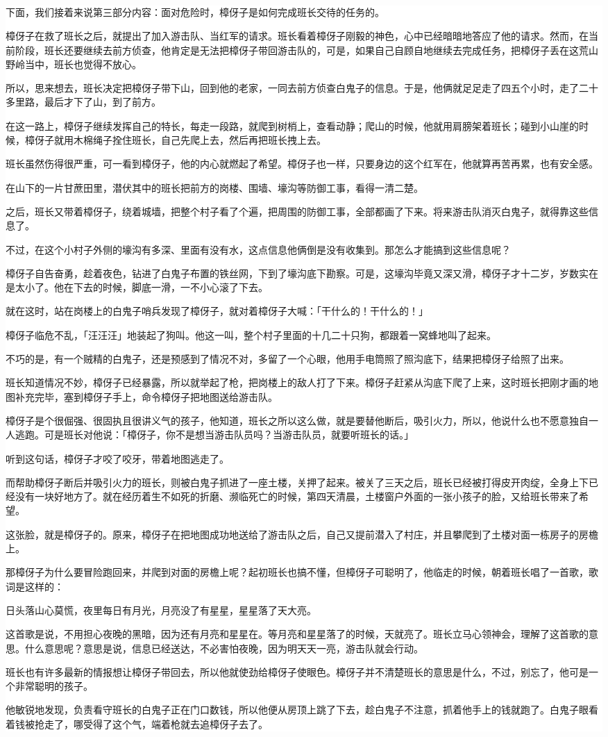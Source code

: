 
下面，我们接着来说第三部分内容：面对危险时，樟伢子是如何完成班长交待的任务的。


樟伢子在救了班长之后，就提出了加入游击队、当红军的请求。班长看着樟伢子刚毅的神色，心中已经暗暗地答应了他的请求。然而，在当前阶段，班长还要继续去前方侦查，他肯定是无法把樟伢子带回游击队的，可是，如果自己自顾自地继续去完成任务，把樟伢子丢在这荒山野岭当中，班长也觉得不放心。


所以，思来想去，班长决定把樟伢子带下山，回到他的老家，一同去前方侦查白鬼子的信息。于是，他俩就足足走了四五个小时，走了二十多里路，最后才下了山，到了前方。


在这一路上，樟伢子继续发挥自己的特长，每走一段路，就爬到树梢上，查看动静；爬山的时候，他就用肩膀架着班长；碰到小山崖的时候，樟伢子就用木棉绳子拴住班长，自己先爬上去，然后再把班长拽上去。


班长虽然伤得很严重，可一看到樟伢子，他的内心就燃起了希望。樟伢子也一样，只要身边的这个红军在，他就算再苦再累，也有安全感。


在山下的一片甘蔗田里，潜伏其中的班长把前方的岗楼、围墙、壕沟等防御工事，看得一清二楚。


之后，班长又带着樟伢子，绕着城墙，把整个村子看了个遍，把周围的防御工事，全部都画了下来。将来游击队消灭白鬼子，就得靠这些信息了。


不过，在这个小村子外侧的壕沟有多深、里面有没有水，这点信息他俩倒是没有收集到。那怎么才能搞到这些信息呢？


樟伢子自告奋勇，趁着夜色，钻进了白鬼子布置的铁丝网，下到了壕沟底下勘察。可是，这壕沟毕竟又深又滑，樟伢子才十二岁，岁数实在是太小了。他在下去的时候，脚底一滑，一不小心滚了下去。


就在这时，站在岗楼上的白鬼子哨兵发现了樟伢子，就对着樟伢子大喊：「干什么的！干什么的！」


樟伢子临危不乱，「汪汪汪」地装起了狗叫。他这一叫，整个村子里面的十几二十只狗，都跟着一窝蜂地叫了起来。


不巧的是，有一个贼精的白鬼子，还是预感到了情况不对，多留了一个心眼，他用手电筒照了照沟底下，结果把樟伢子给照了出来。


班长知道情况不妙，樟伢子已经暴露，所以就举起了枪，把岗楼上的敌人打了下来。樟伢子赶紧从沟底下爬了上来，这时班长把刚才画的地图补充完毕，塞到樟伢子手上，命令樟伢子把地图送给游击队。


樟伢子是个很倔强、很固执且很讲义气的孩子，他知道，班长之所以这么做，就是要替他断后，吸引火力，所以，他说什么也不愿意独自一人逃跑。可是班长对他说：「樟伢子，你不是想当游击队员吗？当游击队员，就要听班长的话。」


听到这句话，樟伢子才咬了咬牙，带着地图逃走了。


而帮助樟伢子断后并吸引火力的班长，则被白鬼子抓进了一座土楼，关押了起来。被关了三天之后，班长已经被打得皮开肉绽，全身上下已经没有一块好地方了。就在经历着生不如死的折磨、濒临死亡的时候，第四天清晨，土楼窗户外面的一张小孩子的脸，又给班长带来了希望。


这张脸，就是樟伢子的。原来，樟伢子在把地图成功地送给了游击队之后，自己又提前潜入了村庄，并且攀爬到了土楼对面一栋房子的房檐上。


那樟伢子为什么要冒险跑回来，并爬到对面的房檐上呢？起初班长也搞不懂，但樟伢子可聪明了，他临走的时候，朝着班长唱了一首歌，歌词是这样的：


日头落山心莫慌，夜里每日有月光，月亮没了有星星，星星落了天大亮。


这首歌是说，不用担心夜晚的黑暗，因为还有月亮和星星在。等月亮和星星落了的时候，天就亮了。班长立马心领神会，理解了这首歌的意思。什么意思呢？意思是说，信息已经送达，不必害怕夜晚，因为明天天一亮，游击队就会行动。


班长也有许多最新的情报想让樟伢子带回去，所以他就使劲给樟伢子使眼色。樟伢子并不清楚班长的意思是什么，不过，别忘了，他可是一个非常聪明的孩子。


他敏锐地发现，负责看守班长的白鬼子正在门口数钱，所以他便从房顶上跳了下去，趁白鬼子不注意，抓着他手上的钱就跑了。白鬼子眼看着钱被抢走了，哪受得了这个气，端着枪就去追樟伢子去了。

